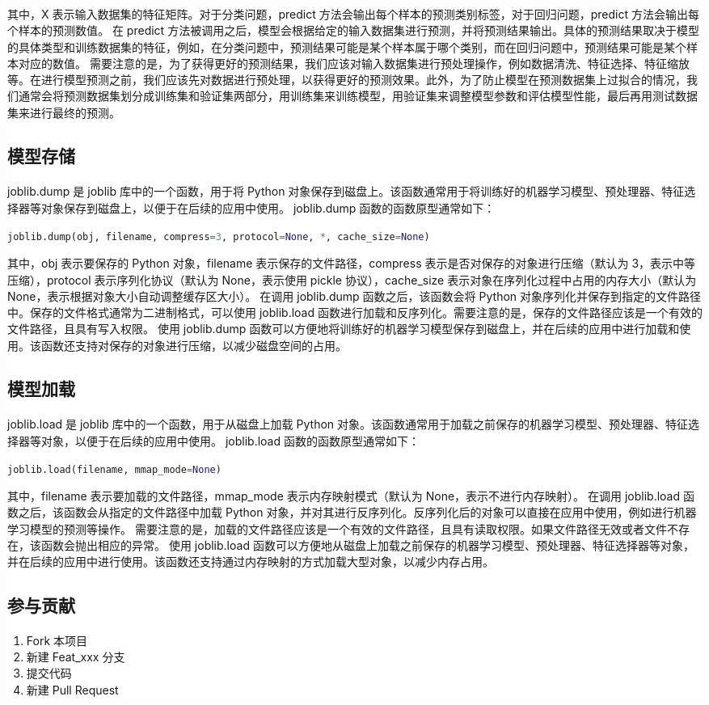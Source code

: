 其中，X 表示输入数据集的特征矩阵。对于分类问题，predict 方法会输出每个样本的预测类别标签，对于回归问题，predict 方法会输出每个样本的预测数值。 在 predict
方法被调用之后，模型会根据给定的输入数据集进行预测，并将预测结果输出。具体的预测结果取决于模型的具体类型和训练数据集的特征，例如，在分类问题中，预测结果可能是某个样本属于哪个类别，而在回归问题中，预测结果可能是某个样本对应的数值。
需要注意的是，为了获得更好的预测结果，我们应该对输入数据集进行预处理操作，例如数据清洗、特征选择、特征缩放等。在进行模型预测之前，我们应该先对数据进行预处理，以获得更好的预测效果。此外，为了防止模型在预测数据集上过拟合的情况，我们通常会将预测数据集划分成训练集和验证集两部分，用训练集来训练模型，用验证集来调整模型参数和评估模型性能，最后再用测试数据集来进行最终的预测。

## 模型存储

joblib.dump 是 joblib 库中的一个函数，用于将 Python 对象保存到磁盘上。该函数通常用于将训练好的机器学习模型、预处理器、特征选择器等对象保存到磁盘上，以便于在后续的应用中使用。 joblib.dump
函数的函数原型通常如下：

```python
joblib.dump(obj, filename, compress=3, protocol=None, *, cache_size=None)
```

其中，obj 表示要保存的 Python 对象，filename 表示保存的文件路径，compress 表示是否对保存的对象进行压缩（默认为 3，表示中等压缩），protocol 表示序列化协议（默认为 None，表示使用 pickle
协议），cache_size 表示对象在序列化过程中占用的内存大小（默认为 None，表示根据对象大小自动调整缓存区大小）。 在调用 joblib.dump 函数之后，该函数会将 Python
对象序列化并保存到指定的文件路径中。保存的文件格式通常为二进制格式，可以使用 joblib.load 函数进行加载和反序列化。需要注意的是，保存的文件路径应该是一个有效的文件路径，且具有写入权限。 使用 joblib.dump
函数可以方便地将训练好的机器学习模型保存到磁盘上，并在后续的应用中进行加载和使用。该函数还支持对保存的对象进行压缩，以减少磁盘空间的占用。

## 模型加载

joblib.load 是 joblib 库中的一个函数，用于从磁盘上加载 Python 对象。该函数通常用于加载之前保存的机器学习模型、预处理器、特征选择器等对象，以便于在后续的应用中使用。 joblib.load
函数的函数原型通常如下：

```python
joblib.load(filename, mmap_mode=None)
```

其中，filename 表示要加载的文件路径，mmap_mode 表示内存映射模式（默认为 None，表示不进行内存映射）。 在调用 joblib.load 函数之后，该函数会从指定的文件路径中加载 Python
对象，并对其进行反序列化。反序列化后的对象可以直接在应用中使用，例如进行机器学习模型的预测等操作。 需要注意的是，加载的文件路径应该是一个有效的文件路径，且具有读取权限。如果文件路径无效或者文件不存在，该函数会抛出相应的异常。 使用
joblib.load 函数可以方便地从磁盘上加载之前保存的机器学习模型、预处理器、特征选择器等对象，并在后续的应用中进行使用。该函数还支持通过内存映射的方式加载大型对象，以减少内存占用。

## 参与贡献

1. Fork 本项目
2. 新建 Feat_xxx 分支
3. 提交代码
4. 新建 Pull Request